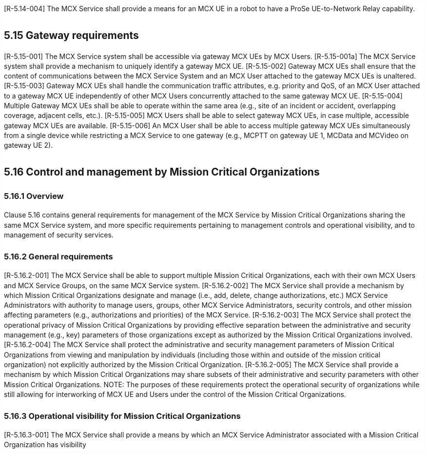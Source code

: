 [R-5.14-004] The MCX Service shall provide a means for an MCX UE in a robot to
have a ProSe UE-to-Network Relay capability.
## 5.15 Gateway requirements
[R-5.15-001] The MCX Service system shall be accessible via gateway MCX UEs by
MCX Users.
[R-5.15-001a] The MCX Service system shall provide a mechanism to uniquely
identify a gateway MCX UE.
[R-5.15-002] Gateway MCX UEs shall ensure that the content of communications
between the MCX Service System and an MCX User attached to the gateway MCX UEs
is unaltered.
[R-5.15-003] Gateway MCX UEs shall handle the communication traffic
attributes, e.g. priority and QoS, of an MCX User attached to a gateway MCX UE
independently of other MCX Users concurrently attached to the same gateway MCX
UE.
[R-5.15-004] Multiple Gateway MCX UEs shall be able to operate within the same
area (e.g., site of an incident or accident, overlapping coverage, adjacent
cells, etc.).
[R-5.15-005] MCX Users shall be able to select gateway MCX UEs, in case
multiple, accessible gateway MCX UEs are available.
[R-5.15-006] An MCX User shall be able to access multiple gateway MCX UEs
simultaneously from a single device while restricting a MCX Service to one
gateway (e.g., MCPTT on gateway UE 1, MCData and MCVideo on gateway UE 2).
## 5.16 Control and management by Mission Critical Organizations
### 5.16.1 Overview
Clause 5.16 contains general requirements for management of the MCX Service by
Mission Critical Organizations sharing the same MCX Service system, and more
specific requirements pertaining to management controls and operational
visibility, and to management of security services.
### 5.16.2 General requirements
[R-5.16.2-001] The MCX Service shall be able to support multiple Mission
Critical Organizations, each with their own MCX Users and MCX Service Groups,
on the same MCX Service system.
[R-5.16.2-002] The MCX Service shall provide a mechanism by which Mission
Critical Organizations designate and manage (i.e., add, delete, change
authorizations, etc.) MCX Service Administrators with authority to manage
users, groups, other MCX Service Administrators, security controls, and other
mission affecting parameters (e.g., authorizations and priorities) of the MCX
Service.
[R-5.16.2-003] The MCX Service shall protect the operational privacy of
Mission Critical Organizations by providing effective separation between the
administrative and security management (e.g., key) parameters of those
organizations except as authorized by the Mission Critical Organizations
involved.
[R-5.16.2-004] The MCX Service shall protect the administrative and security
management parameters of Mission Critical Organizations from viewing and
manipulation by individuals (including those within and outside of the mission
critical organization) not explicitly authorized by the Mission Critical
Organization.
[R-5.16.2-005] The MCX Service shall provide a mechanism by which Mission
Critical Organizations may share subsets of their administrative and security
parameters with other Mission Critical Organizations.
NOTE: The purposes of these requirements protect the operational security of
organizations while still allowing for interworking of MCX UE and Users under
the control of the Mission Critical Organizations.
### 5.16.3 Operational visibility for Mission Critical Organizations
[R-5.16.3-001] The MCX Service shall provide a means by which an MCX Service
Administrator associated with a Mission Critical Organization has visibility